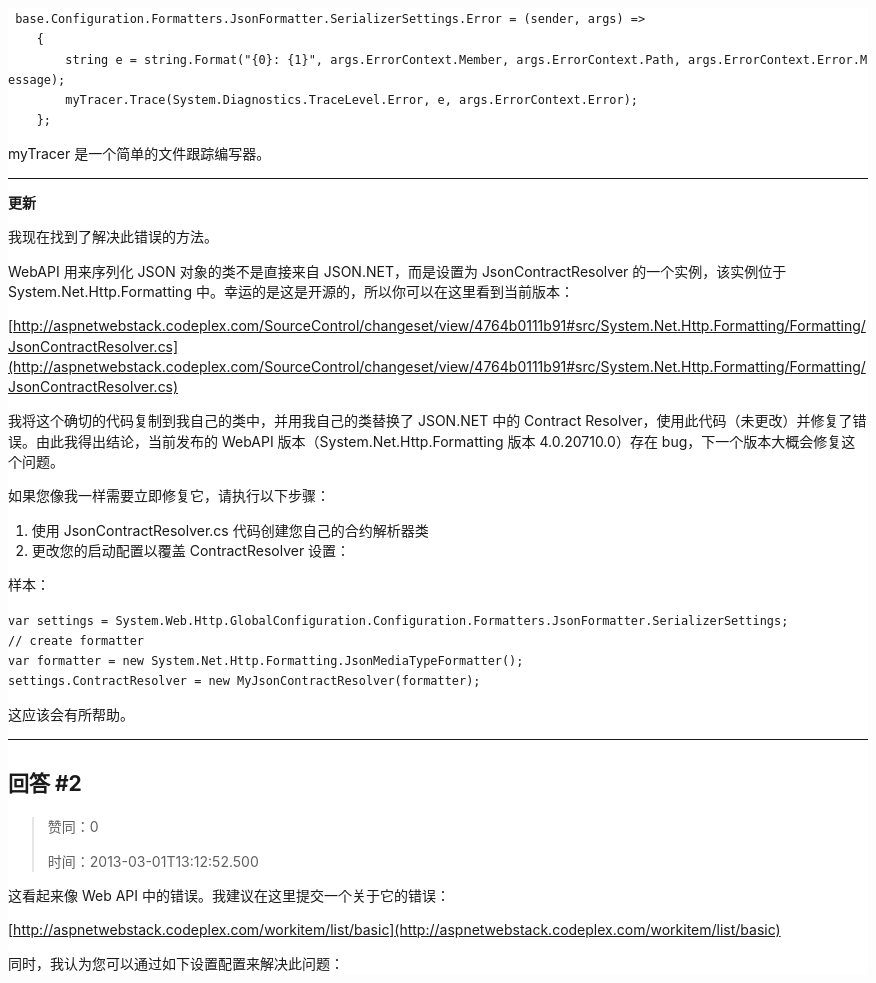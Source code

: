 ```
 base.Configuration.Formatters.JsonFormatter.SerializerSettings.Error = (sender, args) =>
    {
        string e = string.Format("{0}: {1}", args.ErrorContext.Member, args.ErrorContext.Path, args.ErrorContext.Error.Message);
        myTracer.Trace(System.Diagnostics.TraceLevel.Error, e, args.ErrorContext.Error);
    }; 
```

myTracer 是一个简单的文件跟踪编写器。

* * *

**更新**

我现在找到了解决此错误的方法。

WebAPI 用来序列化 JSON 对象的类不是直接来自 JSON.NET，而是设置为 JsonContractResolver 的一个实例，该实例位于 System.Net.Http.Formatting 中。幸运的是这是开源的，所以你可以在这里看到当前版本：

[http://aspnetwebstack.codeplex.com/SourceControl/changeset/view/4764b0111b91#src/System.Net.Http.Formatting/Formatting/JsonContractResolver.cs](http://aspnetwebstack.codeplex.com/SourceControl/changeset/view/4764b0111b91#src/System.Net.Http.Formatting/Formatting/JsonContractResolver.cs)

我将这个确切的代码复制到我自己的类中，并用我自己的类替换了 JSON.NET 中的 Contract Resolver，使用此代码（未更改）并修复了错误。由此我得出结论，当前发布的 WebAPI 版本（System.Net.Http.Formatting 版本 4.0.20710.0）存在 bug，下一个版本大概会修复这个问题。

如果您像我一样需要立即修复它，请执行以下步骤：

1.  使用 JsonContractResolver.cs 代码创建您自己的合约解析器类
2.  更改您的启动配置以覆盖 ContractResolver 设置：

样本：

```
var settings = System.Web.Http.GlobalConfiguration.Configuration.Formatters.JsonFormatter.SerializerSettings; 
// create formatter 
var formatter = new System.Net.Http.Formatting.JsonMediaTypeFormatter(); 
settings.ContractResolver = new MyJsonContractResolver(formatter); 
```

这应该会有所帮助。

* * *

## 回答 #2

> 赞同：0
> 
> 时间：2013-03-01T13:12:52.500

这看起来像 Web API 中的错误。我建议在这里提交一个关于它的错误：

[http://aspnetwebstack.codeplex.com/workitem/list/basic](http://aspnetwebstack.codeplex.com/workitem/list/basic)

同时，我认为您可以通过如下设置配置来解决此问题：
